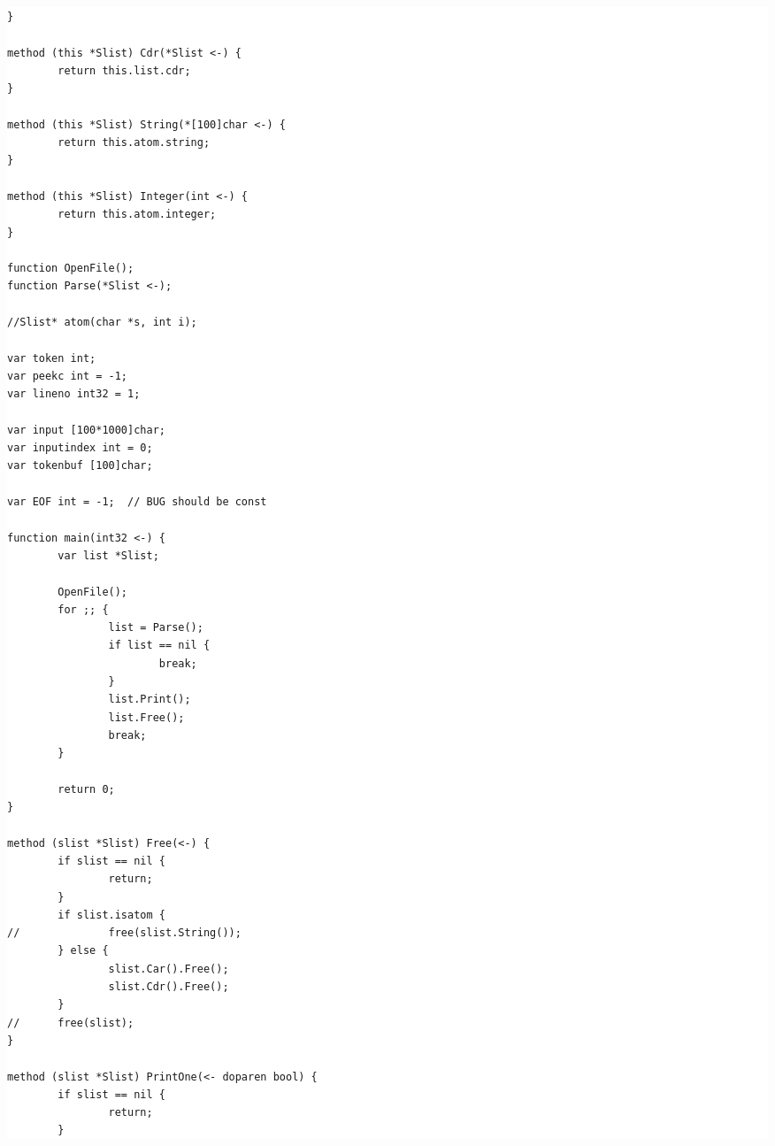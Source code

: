 ```golang
}

method (this *Slist) Cdr(*Slist <-) {
        return this.list.cdr;
}

method (this *Slist) String(*[100]char <-) {
        return this.atom.string;
}

method (this *Slist) Integer(int <-) {
        return this.atom.integer;
}

function OpenFile();
function Parse(*Slist <-);

//Slist* atom(char *s, int i);

var token int;
var peekc int = -1;
var lineno int32 = 1;

var input [100*1000]char;
var inputindex int = 0;
var tokenbuf [100]char;

var EOF int = -1;  // BUG should be const

function main(int32 <-) {
        var list *Slist;

        OpenFile();
        for ;; {
                list = Parse();
                if list == nil {
                        break;
                }
                list.Print();
                list.Free();
                break;
        }

        return 0;
}

method (slist *Slist) Free(<-) {
        if slist == nil {
                return;
        }
        if slist.isatom {
//              free(slist.String());
        } else {
                slist.Car().Free();
                slist.Cdr().Free();
        }
//      free(slist);
}

method (slist *Slist) PrintOne(<- doparen bool) {
        if slist == nil {
                return;
        }
```